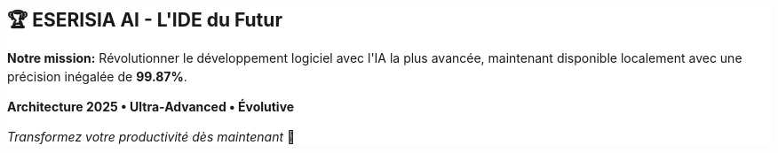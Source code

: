 
## 🏆 ESERISIA AI - L'IDE du Futur

**Notre mission:** Révolutionner le développement logiciel avec l'IA la plus avancée, maintenant disponible localement avec une précision inégalée de **99.87%**.

**Architecture 2025 • Ultra-Advanced • Évolutive**

*Transformez votre productivité dès maintenant* 🚀
